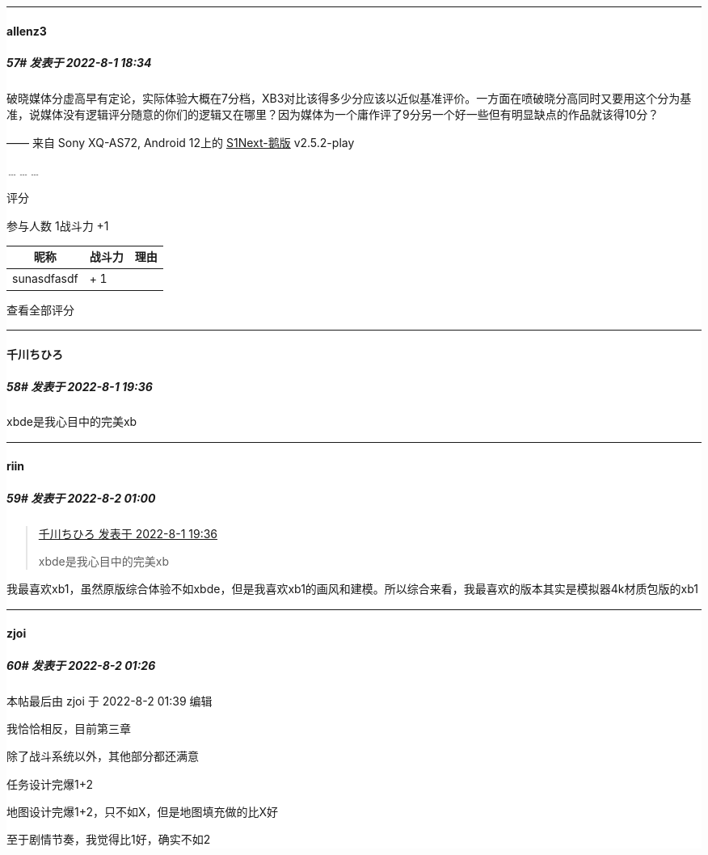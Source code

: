 *****

####  allenz3  
##### 57#       发表于 2022-8-1 18:34

破晓媒体分虚高早有定论，实际体验大概在7分档，XB3对比该得多少分应该以近似基准评价。一方面在喷破晓分高同时又要用这个分为基准，说媒体没有逻辑评分随意的你们的逻辑又在哪里？因为媒体为一个庸作评了9分另一个好一些但有明显缺点的作品就该得10分？

—— 来自 Sony XQ-AS72, Android 12上的 [S1Next-鹅版](https://github.com/ykrank/S1-Next/releases) v2.5.2-play

﹍﹍﹍

评分

 参与人数 1战斗力 +1

|昵称|战斗力|理由|
|----|---|---|
| sunasdfasdf| + 1||

查看全部评分

*****

####  千川ちひろ  
##### 58#       发表于 2022-8-1 19:36

xbde是我心目中的完美xb

*****

####  riin  
##### 59#       发表于 2022-8-2 01:00

<blockquote><a href="httphttps://bbs.saraba1st.com/2b/forum.php?mod=redirect&amp;goto=findpost&amp;pid=56898686&amp;ptid=2084709" target="_blank">千川ちひろ 发表于 2022-8-1 19:36</a>

xbde是我心目中的完美xb</blockquote>
我最喜欢xb1，虽然原版综合体验不如xbde，但是我喜欢xb1的画风和建模。所以综合来看，我最喜欢的版本其实是模拟器4k材质包版的xb1

*****

####  zjoi  
##### 60#       发表于 2022-8-2 01:26

 本帖最后由 zjoi 于 2022-8-2 01:39 编辑 

我恰恰相反，目前第三章

除了战斗系统以外，其他部分都还满意

任务设计完爆1+2

地图设计完爆1+2，只不如X，但是地图填充做的比X好

至于剧情节奏，我觉得比1好，确实不如2
